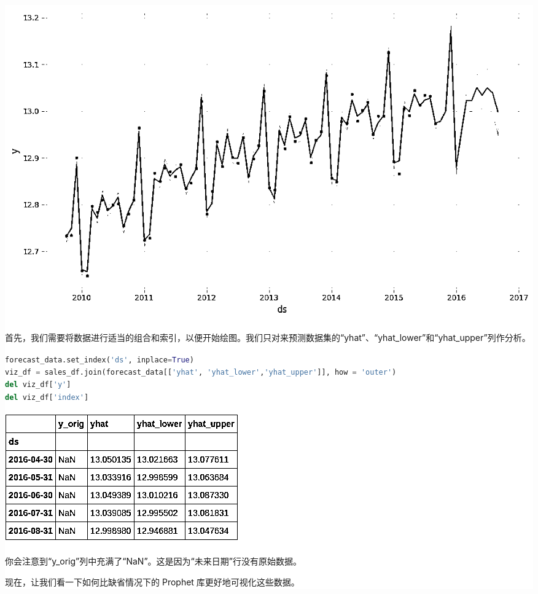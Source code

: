 ![](img/3161d35103023afd9cf112b5aa18eeb0.png)

首先，我们需要将数据进行适当的组合和索引，以便开始绘图。我们只对来预测数据集的“yhat”、“yhat_lower”和“yhat_upper”列作分析。

```py
forecast_data.set_index('ds', inplace=True)
viz_df = sales_df.join(forecast_data[['yhat', 'yhat_lower','yhat_upper']], how = 'outer')
del viz_df['y']
del viz_df['index']
```

![](img/60f094bf61a6c76c3df52d5650332e12.png) 

你会注意到“y_orig”列中充满了“NaN”。这是因为“未来日期”行没有原始数据。

现在，让我们看一下如何比缺省情况下的 Prophet 库更好地可视化这些数据。
